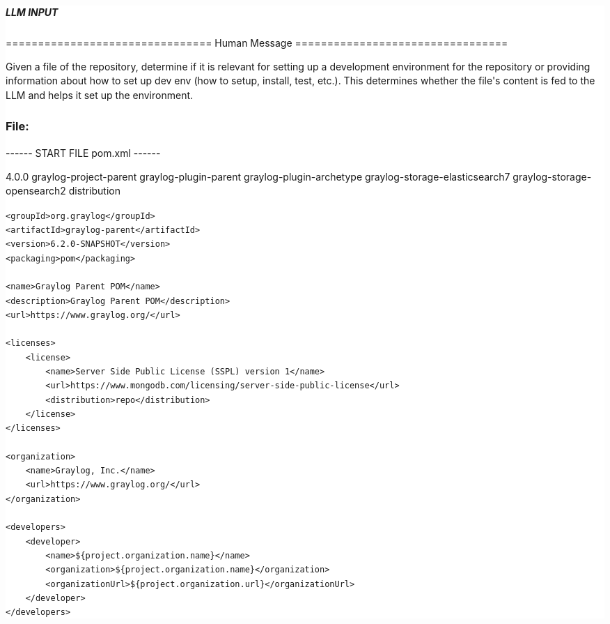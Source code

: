 ##### LLM INPUT #####
================================ Human Message =================================

Given a file of the repository, determine if it is relevant for setting up a development environment for the repository or providing information about how to set up dev env (how to setup, install, test, etc.). This determines whether the file's content is fed to the LLM and helps it set up the environment.

### File:
------ START FILE pom.xml ------
<?xml version="1.0" encoding="UTF-8"?>

<project xmlns="http://maven.apache.org/POM/4.0.0" xmlns:xsi="http://www.w3.org/2001/XMLSchema-instance" xsi:schemaLocation="http://maven.apache.org/POM/4.0.0 http://maven.apache.org/xsd/maven-4.0.0.xsd">
    <modelVersion>4.0.0</modelVersion>
    <modules>
        <module>graylog-project-parent</module>
        <module>graylog-plugin-parent</module>
        <module>graylog-plugin-archetype</module>
        <module>graylog-storage-elasticsearch7</module>
        <module>graylog-storage-opensearch2</module>
        <module>distribution</module>
    </modules>

    <groupId>org.graylog</groupId>
    <artifactId>graylog-parent</artifactId>
    <version>6.2.0-SNAPSHOT</version>
    <packaging>pom</packaging>

    <name>Graylog Parent POM</name>
    <description>Graylog Parent POM</description>
    <url>https://www.graylog.org/</url>

    <licenses>
        <license>
            <name>Server Side Public License (SSPL) version 1</name>
            <url>https://www.mongodb.com/licensing/server-side-public-license</url>
            <distribution>repo</distribution>
        </license>
    </licenses>

    <organization>
        <name>Graylog, Inc.</name>
        <url>https://www.graylog.org/</url>
    </organization>

    <developers>
        <developer>
            <name>${project.organization.name}</name>
            <organization>${project.organization.name}</organization>
            <organizationUrl>${project.organization.url}</organizationUrl>
        </developer>
    </developers>

